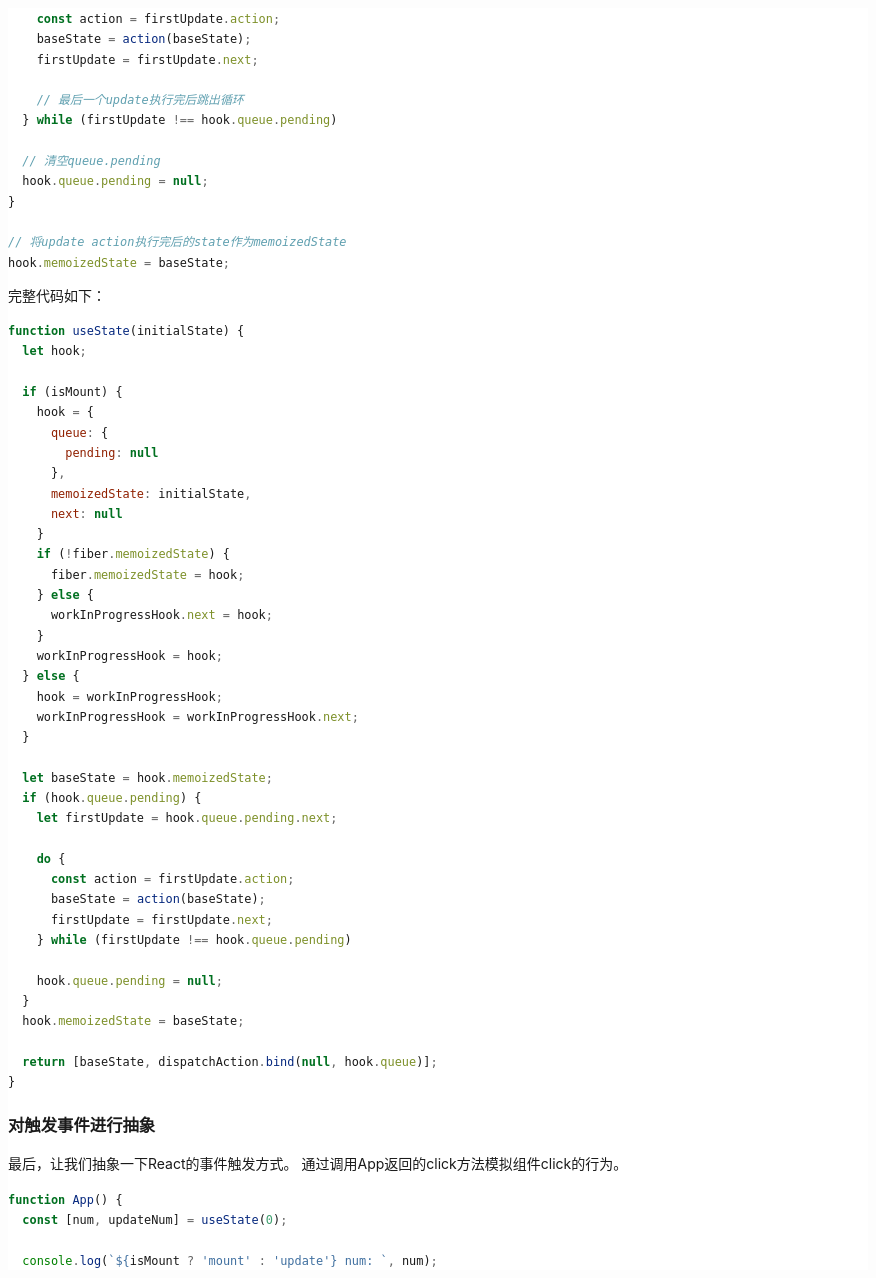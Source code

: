 ```javascript {8-15}
    const action = firstUpdate.action;
    baseState = action(baseState);
    firstUpdate = firstUpdate.next;

    // 最后一个update执行完后跳出循环
  } while (firstUpdate !== hook.queue.pending)

  // 清空queue.pending
  hook.queue.pending = null;
}

// 将update action执行完后的state作为memoizedState
hook.memoizedState = baseState;
```
完整代码如下：
```javascript
function useState(initialState) {
  let hook;

  if (isMount) {
    hook = {
      queue: {
        pending: null
      },
      memoizedState: initialState,
      next: null
    }
    if (!fiber.memoizedState) {
      fiber.memoizedState = hook;
    } else {
      workInProgressHook.next = hook;
    }
    workInProgressHook = hook;
  } else {
    hook = workInProgressHook;
    workInProgressHook = workInProgressHook.next;
  }

  let baseState = hook.memoizedState;
  if (hook.queue.pending) {
    let firstUpdate = hook.queue.pending.next;

    do {
      const action = firstUpdate.action;
      baseState = action(baseState);
      firstUpdate = firstUpdate.next;
    } while (firstUpdate !== hook.queue.pending)

    hook.queue.pending = null;
  }
  hook.memoizedState = baseState;

  return [baseState, dispatchAction.bind(null, hook.queue)];
}
```
### 对触发事件进行抽象
最后，让我们抽象一下React的事件触发方式。 通过调用App返回的click方法模拟组件click的行为。
```javascript
function App() {
  const [num, updateNum] = useState(0);

  console.log(`${isMount ? 'mount' : 'update'} num: `, num);

```